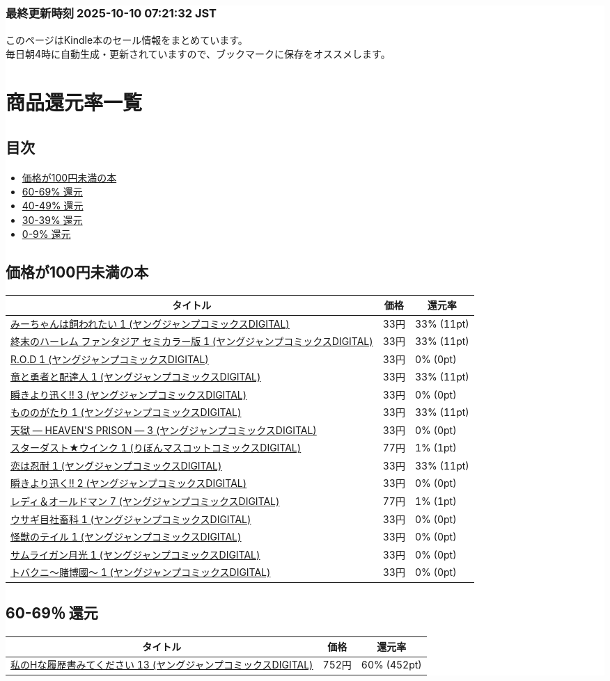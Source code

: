 ### 最終更新時刻 **2025-10-10 07:21:32 JST**

このページはKindle本のセール情報をまとめています。  
毎日朝4時に自動生成・更新されていますので、ブックマークに保存をオススメします。



# 商品還元率一覧

## 目次
- [価格が100円未満の本](#価格が100円未満の本)
- [60-69% 還元](#60-69-還元)
- [40-49% 還元](#40-49-還元)
- [30-39% 還元](#30-39-還元)
- [0-9% 還元](#0-9-還元)


## 価格が100円未満の本

| タイトル | 価格 | 還元率 |
|----------|------|--------|
| [みーちゃんは飼われたい 1 (ヤングジャンプコミックスDIGITAL)](https://www.amazon.co.jp/dp/B0CCXKGH3V?tag=ap231ex-22&linkCode=osi&th=1&psc=1) | 33円 | 33% (11pt) |
| [終末のハーレム ファンタジア セミカラー版 1 (ヤングジャンプコミックスDIGITAL)](https://www.amazon.co.jp/dp/B07HQM37R4?tag=ap231ex-22&linkCode=osi&th=1&psc=1) | 33円 | 33% (11pt) |
| [R.O.D 1 (ヤングジャンプコミックスDIGITAL)](https://www.amazon.co.jp/dp/B07D3RR3T1?tag=ap231ex-22&linkCode=osi&th=1&psc=1) | 33円 | 0% (0pt) |
| [竜と勇者と配達人 1 (ヤングジャンプコミックスDIGITAL)](https://www.amazon.co.jp/dp/B01N7JS627?tag=ap231ex-22&linkCode=osi&th=1&psc=1) | 33円 | 33% (11pt) |
| [瞬きより迅く!! 3 (ヤングジャンプコミックスDIGITAL)](https://www.amazon.co.jp/dp/B095YDXQJ8?tag=ap231ex-22&linkCode=osi&th=1&psc=1) | 33円 | 0% (0pt) |
| [もののがたり 1 (ヤングジャンプコミックスDIGITAL)](https://www.amazon.co.jp/dp/B00VJWEB8U?tag=ap231ex-22&linkCode=osi&th=1&psc=1) | 33円 | 33% (11pt) |
| [天獄 ― HEAVEN'S PRISON ― 3 (ヤングジャンプコミックスDIGITAL)](https://www.amazon.co.jp/dp/B00GBME35Y?tag=ap231ex-22&linkCode=osi&th=1&psc=1) | 33円 | 0% (0pt) |
| [スターダスト★ウインク 1 (りぼんマスコットコミックスDIGITAL)](https://www.amazon.co.jp/dp/B00CSOKNIA?tag=ap231ex-22&linkCode=osi&th=1&psc=1) | 77円 | 1% (1pt) |
| [恋は忍耐 1 (ヤングジャンプコミックスDIGITAL)](https://www.amazon.co.jp/dp/B0CTHQ5YTY?tag=ap231ex-22&linkCode=osi&th=1&psc=1) | 33円 | 33% (11pt) |
| [瞬きより迅く!! 2 (ヤングジャンプコミックスDIGITAL)](https://www.amazon.co.jp/dp/B08PBFMRGT?tag=ap231ex-22&linkCode=osi&th=1&psc=1) | 33円 | 0% (0pt) |
| [レディ＆オールドマン 7 (ヤングジャンプコミックスDIGITAL)](https://www.amazon.co.jp/dp/B07QNZZSBL?tag=ap231ex-22&linkCode=osi&th=1&psc=1) | 77円 | 1% (1pt) |
| [ウサギ目社畜科 1 (ヤングジャンプコミックスDIGITAL)](https://www.amazon.co.jp/dp/B079Y7DG94?tag=ap231ex-22&linkCode=osi&th=1&psc=1) | 33円 | 0% (0pt) |
| [怪獣のテイル 1 (ヤングジャンプコミックスDIGITAL)](https://www.amazon.co.jp/dp/B07C2S9TFD?tag=ap231ex-22&linkCode=osi&th=1&psc=1) | 33円 | 0% (0pt) |
| [サムライガン月光 1 (ヤングジャンプコミックスDIGITAL)](https://www.amazon.co.jp/dp/B010FINY5Y?tag=ap231ex-22&linkCode=osi&th=1&psc=1) | 33円 | 0% (0pt) |
| [トバクニ～賭博國～ 1 (ヤングジャンプコミックスDIGITAL)](https://www.amazon.co.jp/dp/B0CZG7WQQ9?tag=ap231ex-22&linkCode=osi&th=1&psc=1) | 33円 | 0% (0pt) |

## 60-69％ 還元

| タイトル | 価格 | 還元率 |
|----------|------|--------|
| [私のHな履歴書みてください 13 (ヤングジャンプコミックスDIGITAL)](https://www.amazon.co.jp/dp/B0FPBWR7SP?tag=ap231ex-22&linkCode=osi&th=1&psc=1) | 752円 | 60% (452pt) |
